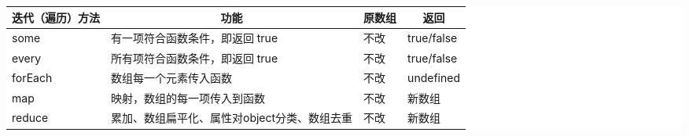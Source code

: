 
| 迭代（遍历）方法 | 功能                                         | 原数组 | 返回       |
| ---------------- | -------------------------------------------- | ------ | ---------- |
| some             | 有一项符合函数条件，即返回 true              | 不改   | true/false |
| every            | 所有项符合函数条件，即返回 true              | 不改   | true/false |
| forEach          | 数组每一个元素传入函数                       | 不改   | undefined  |
| map              | 映射，数组的每一项传入到函数                 | 不改   | 新数组     |
| reduce           | 累加、数组扁平化、属性对object分类、数组去重 | 不改   | 新数组     |
